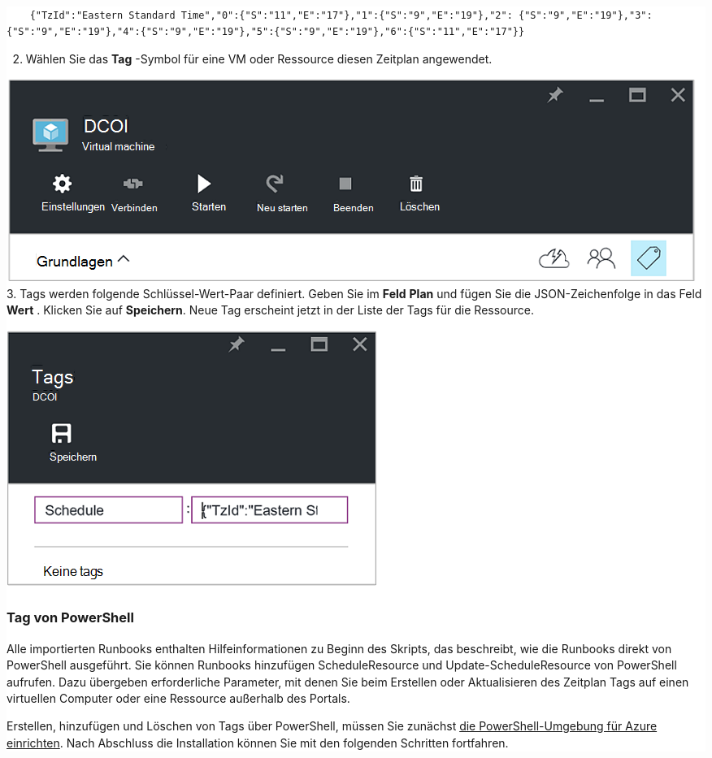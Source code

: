         {"TzId":"Eastern Standard Time","0":{"S":"11","E":"17"},"1":{"S":"9","E":"19"},"2": {"S":"9","E":"19"},"3":{"S":"9","E":"19"},"4":{"S":"9","E":"19"},"5":{"S":"9","E":"19"},"6":{"S":"11","E":"17"}}


2. Wählen Sie das **Tag** -Symbol für eine VM oder Ressource diesen Zeitplan angewendet.

![Option für VM-tag](./media/automation-scenario-start-stop-vm-wjson-tags/automation-vm-tag-option.png)    
3. Tags werden folgende Schlüssel-Wert-Paar definiert. Geben Sie im **Feld** **Plan** und fügen Sie die JSON-Zeichenfolge in das Feld **Wert** . Klicken Sie auf **Speichern**. Neue Tag erscheint jetzt in der Liste der Tags für die Ressource.

![VM-Zeitplan-tag](./media/automation-scenario-start-stop-vm-wjson-tags/automation-vm-schedule-tag.png)


### <a name="tag-from-powershell"></a>Tag von PowerShell

Alle importierten Runbooks enthalten Hilfeinformationen zu Beginn des Skripts, das beschreibt, wie die Runbooks direkt von PowerShell ausgeführt. Sie können Runbooks hinzufügen ScheduleResource und Update-ScheduleResource von PowerShell aufrufen. Dazu übergeben erforderliche Parameter, mit denen Sie beim Erstellen oder Aktualisieren des Zeitplan Tags auf einen virtuellen Computer oder eine Ressource außerhalb des Portals.  

Erstellen, hinzufügen und Löschen von Tags über PowerShell, müssen Sie zunächst [die PowerShell-Umgebung für Azure einrichten](../powershell-install-configure.md). Nach Abschluss die Installation können Sie mit den folgenden Schritten fortfahren.
